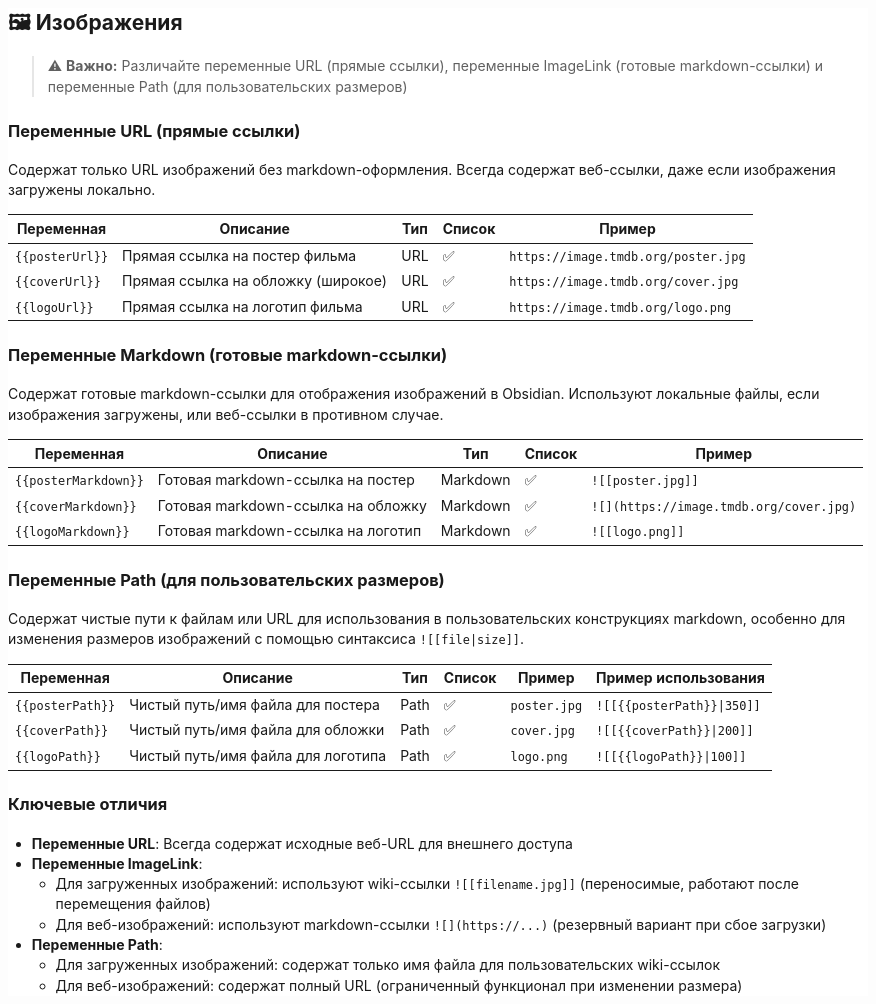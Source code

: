 ## 🖼️ Изображения

> ⚠️ **Важно:** Различайте переменные URL (прямые ссылки), переменные ImageLink (готовые markdown-ссылки) и переменные Path (для пользовательских размеров)

### Переменные URL (прямые ссылки)

Содержат только URL изображений без markdown-оформления. Всегда содержат веб-ссылки, даже если изображения загружены локально.

| Переменная      | Описание                           | Тип | Список | Пример                              |
| --------------- | ---------------------------------- | --- | ------ | ----------------------------------- |
| `{{posterUrl}}` | Прямая ссылка на постер фильма     | URL | ✅     | `https://image.tmdb.org/poster.jpg` |
| `{{coverUrl}}`  | Прямая ссылка на обложку (широкое) | URL | ✅     | `https://image.tmdb.org/cover.jpg`  |
| `{{logoUrl}}`   | Прямая ссылка на логотип фильма    | URL | ✅     | `https://image.tmdb.org/logo.png`   |

### Переменные Markdown (готовые markdown-ссылки)

Содержат готовые markdown-ссылки для отображения изображений в Obsidian. Используют локальные файлы, если изображения загружены, или веб-ссылки в противном случае.

| Переменная           | Описание                           | Тип      | Список | Пример                                  |
| -------------------- | ---------------------------------- | -------- | ------ | --------------------------------------- |
| `{{posterMarkdown}}` | Готовая markdown-ссылка на постер  | Markdown | ✅     | `![[poster.jpg]]`                       |
| `{{coverMarkdown}}`  | Готовая markdown-ссылка на обложку | Markdown | ✅     | `![](https://image.tmdb.org/cover.jpg)` |
| `{{logoMarkdown}}`   | Готовая markdown-ссылка на логотип | Markdown | ✅     | `![[logo.png]]`                         |

### Переменные Path (для пользовательских размеров)

Содержат чистые пути к файлам или URL для использования в пользовательских конструкциях markdown, особенно для изменения размеров изображений с помощью синтаксиса `![[file|size]]`.

| Переменная       | Описание                           | Тип  | Список | Пример       | Пример использования       |
| ---------------- | ---------------------------------- | ---- | ------ | ------------ | -------------------------- |
| `{{posterPath}}` | Чистый путь/имя файла для постера  | Path | ✅     | `poster.jpg` | `![[{{posterPath}}\|350]]` |
| `{{coverPath}}`  | Чистый путь/имя файла для обложки  | Path | ✅     | `cover.jpg`  | `![[{{coverPath}}\|200]]`  |
| `{{logoPath}}`   | Чистый путь/имя файла для логотипа | Path | ✅     | `logo.png`   | `![[{{logoPath}}\|100]]`   |

### Ключевые отличия

-   **Переменные URL**: Всегда содержат исходные веб-URL для внешнего доступа
-   **Переменные ImageLink**:
    -   Для загруженных изображений: используют wiki-ссылки `![[filename.jpg]]` (переносимые, работают после перемещения файлов)
    -   Для веб-изображений: используют markdown-ссылки `![](https://...)` (резервный вариант при сбое загрузки)
-   **Переменные Path**:
    -   Для загруженных изображений: содержат только имя файла для пользовательских wiki-ссылок
    -   Для веб-изображений: содержат полный URL (ограниченный функционал при изменении размера)

